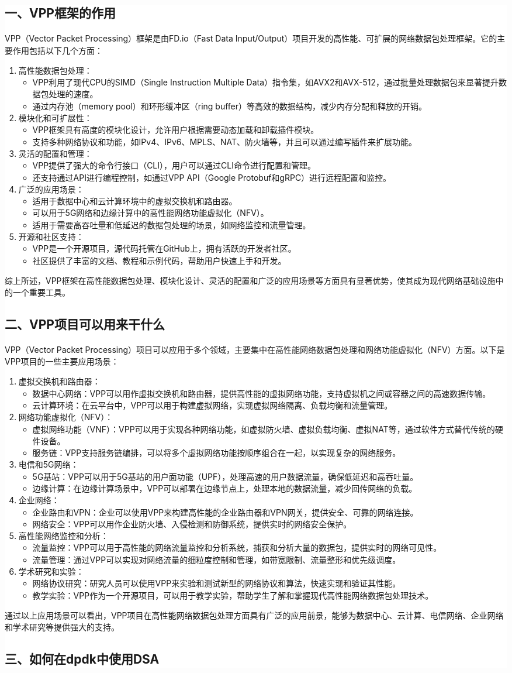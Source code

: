 ## 一、VPP框架的作用

VPP（Vector Packet Processing）框架是由FD.io（Fast Data Input/Output）项目开发的高性能、可扩展的网络数据包处理框架。它的主要作用包括以下几个方面：

1. 高性能数据包处理：
    - VPP利用了现代CPU的SIMD（Single Instruction Multiple Data）指令集，如AVX2和AVX-512，通过批量处理数据包来显著提升数据包处理的速度。
    - 通过内存池（memory pool）和环形缓冲区（ring buffer）等高效的数据结构，减少内存分配和释放的开销。
2. 模块化和可扩展性：
    - VPP框架具有高度的模块化设计，允许用户根据需要动态加载和卸载插件模块。
    - 支持多种网络协议和功能，如IPv4、IPv6、MPLS、NAT、防火墙等，并且可以通过编写插件来扩展功能。
3. 灵活的配置和管理：
    - VPP提供了强大的命令行接口（CLI），用户可以通过CLI命令进行配置和管理。
    - 还支持通过API进行编程控制，如通过VPP API（Google Protobuf和gRPC）进行远程配置和监控。
4. 广泛的应用场景：
    - 适用于数据中心和云计算环境中的虚拟交换机和路由器。
    - 可以用于5G网络和边缘计算中的高性能网络功能虚拟化（NFV）。
    - 适用于需要高吞吐量和低延迟的数据包处理的场景，如网络监控和流量管理。
5. 开源和社区支持：
    - VPP是一个开源项目，源代码托管在GitHub上，拥有活跃的开发者社区。
    - 社区提供了丰富的文档、教程和示例代码，帮助用户快速上手和开发。

综上所述，VPP框架在高性能数据包处理、模块化设计、灵活的配置和广泛的应用场景等方面具有显著优势，使其成为现代网络基础设施中的一个重要工具。



## 二、VPP项目可以用来干什么

VPP（Vector Packet Processing）项目可以应用于多个领域，主要集中在高性能网络数据包处理和网络功能虚拟化（NFV）方面。以下是VPP项目的一些主要应用场景：

1. 虚拟交换机和路由器：
    - 数据中心网络：VPP可以用作虚拟交换机和路由器，提供高性能的虚拟网络功能，支持虚拟机之间或容器之间的高速数据传输。
    - 云计算环境：在云平台中，VPP可以用于构建虚拟网络，实现虚拟网络隔离、负载均衡和流量管理。
2. 网络功能虚拟化（NFV）：
    - 虚拟网络功能（VNF）：VPP可以用于实现各种网络功能，如虚拟防火墙、虚拟负载均衡、虚拟NAT等，通过软件方式替代传统的硬件设备。
    - 服务链：VPP支持服务链编排，可以将多个虚拟网络功能按顺序组合在一起，以实现复杂的网络服务。
3. 电信和5G网络：
    - 5G基站：VPP可以用于5G基站的用户面功能（UPF），处理高速的用户数据流量，确保低延迟和高吞吐量。
    - 边缘计算：在边缘计算场景中，VPP可以部署在边缘节点上，处理本地的数据流量，减少回传网络的负载。
4. 企业网络：
    - 企业路由和VPN：企业可以使用VPP来构建高性能的企业路由器和VPN网关，提供安全、可靠的网络连接。
    - 网络安全：VPP可以用作企业防火墙、入侵检测和防御系统，提供实时的网络安全保护。
5. 高性能网络监控和分析：
    - 流量监控：VPP可以用于高性能的网络流量监控和分析系统，捕获和分析大量的数据包，提供实时的网络可见性。
    - 流量管理：通过VPP可以实现对网络流量的细粒度控制和管理，如带宽限制、流量整形和优先级调度。
6. 学术研究和实验：
    - 网络协议研究：研究人员可以使用VPP来实验和测试新型的网络协议和算法，快速实现和验证其性能。
    - 教学实验：VPP作为一个开源项目，可以用于教学实验，帮助学生了解和掌握现代高性能网络数据包处理技术。

通过以上应用场景可以看出，VPP项目在高性能网络数据包处理方面具有广泛的应用前景，能够为数据中心、云计算、电信网络、企业网络和学术研究等提供强大的支持。



## 三、如何在dpdk中使用DSA
